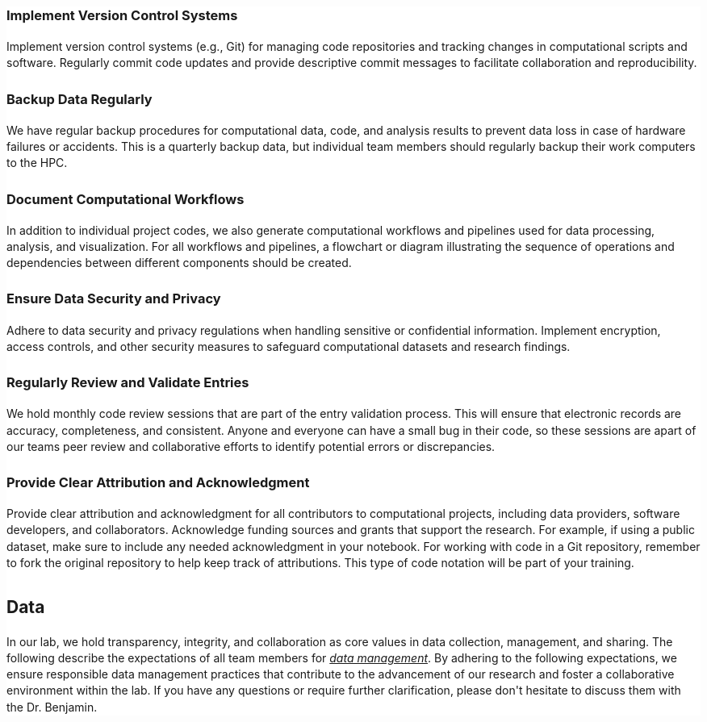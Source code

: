 ### Implement Version Control Systems

Implement version control systems (e.g., Git) for managing code
repositories and tracking changes in computational scripts and software.
Regularly commit code updates and provide descriptive commit messages to
facilitate collaboration and reproducibility.

### Backup Data Regularly

We have regular backup procedures for computational data, code, and
analysis results to prevent data loss in case of hardware failures or
accidents. This is a quarterly backup data, but individual team members
should regularly backup their work computers to the HPC.

### Document Computational Workflows

In addition to individual project codes, we also generate computational
workflows and pipelines used for data processing, analysis, and
visualization. For all workflows and pipelines, a flowchart or diagram
illustrating the sequence of operations and dependencies between
different components should be created.

### Ensure Data Security and Privacy

Adhere to data security and privacy regulations when handling sensitive
or confidential information. Implement encryption, access controls, and
other security measures to safeguard computational datasets and research
findings.

### Regularly Review and Validate Entries

We hold monthly code review sessions that are part of the entry
validation process. This will ensure that electronic records are
accuracy, completeness, and consistent. Anyone and everyone can have a
small bug in their code, so these sessions are apart of our teams peer
review and collaborative efforts to identify potential errors or
discrepancies.

### Provide Clear Attribution and Acknowledgment

Provide clear attribution and acknowledgment for all contributors to
computational projects, including data providers, software developers,
and collaborators. Acknowledge funding sources and grants that support
the research. For example, if using a public dataset, make sure to
include any needed acknowledgment in your notebook. For working with
code in a Git repository, remember to fork the original repository to
help keep track of attributions. This type of code notation will be part
of your training.

## Data

In our lab, we hold transparency, integrity, and collaboration as core
values in data collection, management, and sharing. The following
describe the expectations of all team members for [*data
management*](#data-management). By adhering to
the following expectations, we ensure responsible data management
practices that contribute to the advancement of our research and foster
a collaborative environment within the lab. If you have any questions or
require further clarification, please don\'t hesitate to discuss them
with the Dr. Benjamin.
